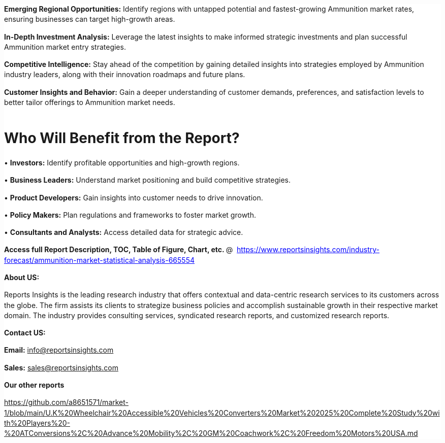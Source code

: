 <strong>Emerging Regional Opportunities:</strong>
Identify regions with untapped potential and fastest-growing Ammunition market rates, ensuring businesses can target high-growth areas.

<strong>In-Depth Investment Analysis:</strong>
Leverage the latest insights to make informed strategic investments and plan successful Ammunition market entry strategies.

<strong>Competitive Intelligence:</strong>
Stay ahead of the competition by gaining detailed insights into strategies employed by Ammunition industry leaders, along with their innovation roadmaps and future plans.

<strong>Customer Insights and Behavior:</strong>
Gain a deeper understanding of customer demands, preferences, and satisfaction levels to better tailor offerings to Ammunition market needs.

# <strong>Who Will Benefit from the Report?</strong>

• <strong>Investors:</strong> Identify profitable opportunities and high-growth regions.

• <strong>Business Leaders:</strong> Understand market positioning and build competitive strategies.

• <strong>Product Developers:</strong> Gain insights into customer needs to drive innovation.

• <strong>Policy Makers:</strong> Plan regulations and frameworks to foster market growth.

• <strong>Consultants and Analysts:</strong> Access detailed data for strategic advice.
</ul>
<strong>Access full Report Description, TOC, Table of Figure, Chart, etc. </strong>@  <a href=https://www.reportsinsights.com/industry-forecast/ammunition-market-statistical-analysis-665554 style=color:#0000ff;>https://www.reportsinsights.com/industry-forecast/ammunition-market-statistical-analysis-665554</a></font>

<strong><strong>About US</strong>:</strong>

Reports Insights is the leading research industry that offers contextual and data-centric research services to its customers across the globe. The firm assists its clients to strategize business policies and accomplish sustainable growth in their respective market domain. The industry provides consulting services, syndicated research reports, and customized research reports.

<strong>Contact US:</strong>

<p class=""""><b>Email:</b> <a href=mailto:info@reportsinsights.com>info@reportsinsights.com</a></p>
<p class=""""><b>Sales:</b> <a href=mailto:sales@reportsinsights.com>sales@reportsinsights.com</a></p>

<strong>Our other reports</strong>

<a href=https://github.com/a8651571/market-1/blob/main/U.K%20Wheelchair%20Accessible%20Vehicles%20Converters%20Market%202025%20Complete%20Study%20with%20Players%20-%20ATConversions%2C%20Advance%20Mobility%2C%20GM%20Coachwork%2C%20Freedom%20Motors%20USA.md>https://github.com/a8651571/market-1/blob/main/U.K%20Wheelchair%20Accessible%20Vehicles%20Converters%20Market%202025%20Complete%20Study%20with%20Players%20-%20ATConversions%2C%20Advance%20Mobility%2C%20GM%20Coachwork%2C%20Freedom%20Motors%20USA.md</a>

